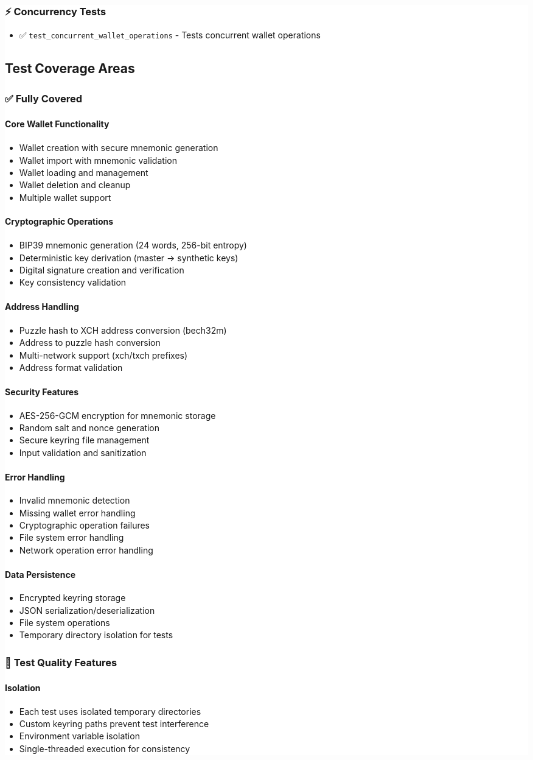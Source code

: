 ### ⚡ **Concurrency Tests**
- ✅ `test_concurrent_wallet_operations` - Tests concurrent wallet operations

## Test Coverage Areas

### ✅ **Fully Covered**

#### **Core Wallet Functionality**
- Wallet creation with secure mnemonic generation
- Wallet import with mnemonic validation
- Wallet loading and management
- Wallet deletion and cleanup
- Multiple wallet support

#### **Cryptographic Operations**
- BIP39 mnemonic generation (24 words, 256-bit entropy)
- Deterministic key derivation (master → synthetic keys)
- Digital signature creation and verification
- Key consistency validation

#### **Address Handling**
- Puzzle hash to XCH address conversion (bech32m)
- Address to puzzle hash conversion
- Multi-network support (xch/txch prefixes)
- Address format validation

#### **Security Features**
- AES-256-GCM encryption for mnemonic storage
- Random salt and nonce generation
- Secure keyring file management
- Input validation and sanitization

#### **Error Handling**
- Invalid mnemonic detection
- Missing wallet error handling
- Cryptographic operation failures
- File system error handling
- Network operation error handling

#### **Data Persistence**
- Encrypted keyring storage
- JSON serialization/deserialization
- File system operations
- Temporary directory isolation for tests

### 🧪 **Test Quality Features**

#### **Isolation**
- Each test uses isolated temporary directories
- Custom keyring paths prevent test interference
- Environment variable isolation
- Single-threaded execution for consistency
